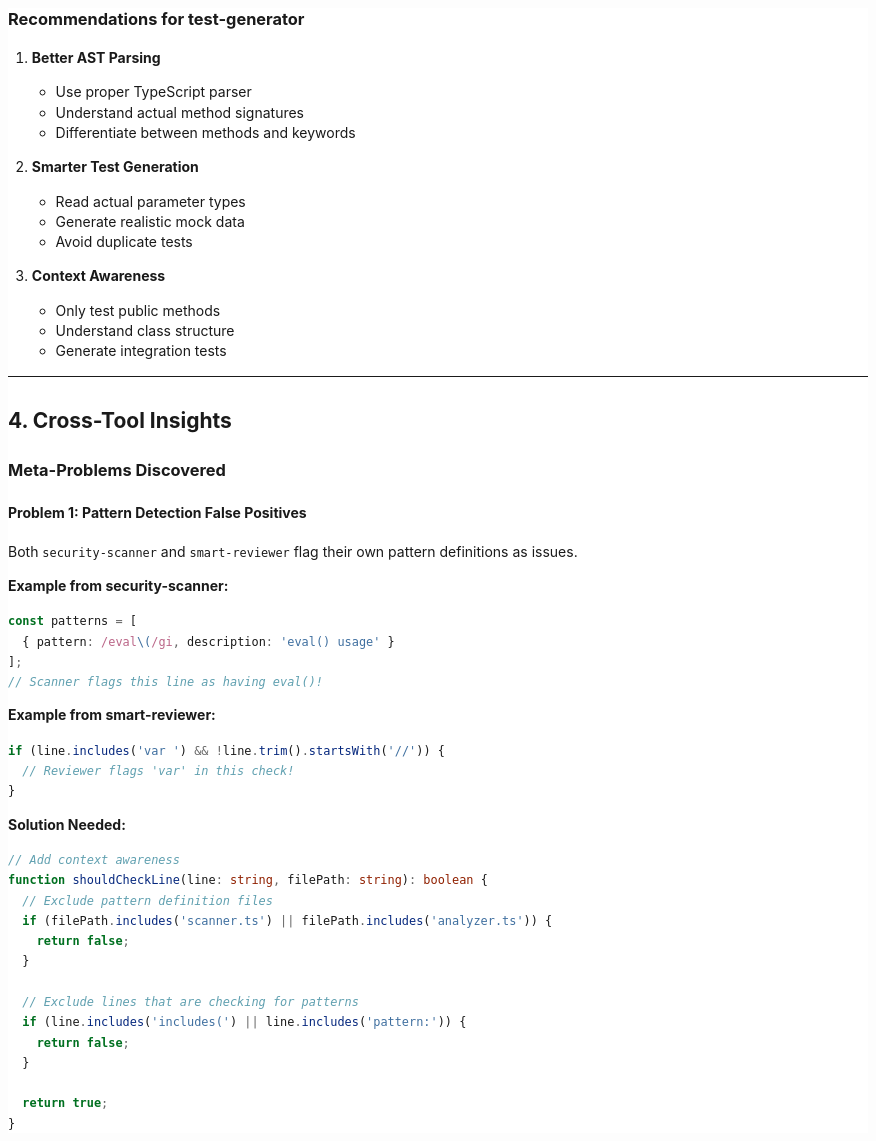 ### Recommendations for test-generator

1. **Better AST Parsing**
   - Use proper TypeScript parser
   - Understand actual method signatures
   - Differentiate between methods and keywords

2. **Smarter Test Generation**
   - Read actual parameter types
   - Generate realistic mock data
   - Avoid duplicate tests

3. **Context Awareness**
   - Only test public methods
   - Understand class structure
   - Generate integration tests

---

## 4. Cross-Tool Insights

### Meta-Problems Discovered

#### Problem 1: Pattern Detection False Positives

Both `security-scanner` and `smart-reviewer` flag their own pattern definitions as issues.

**Example from security-scanner:**
```typescript
const patterns = [
  { pattern: /eval\(/gi, description: 'eval() usage' }
];
// Scanner flags this line as having eval()!
```

**Example from smart-reviewer:**
```typescript
if (line.includes('var ') && !line.trim().startsWith('//')) {
  // Reviewer flags 'var' in this check!
}
```

**Solution Needed:**
```typescript
// Add context awareness
function shouldCheckLine(line: string, filePath: string): boolean {
  // Exclude pattern definition files
  if (filePath.includes('scanner.ts') || filePath.includes('analyzer.ts')) {
    return false;
  }

  // Exclude lines that are checking for patterns
  if (line.includes('includes(') || line.includes('pattern:')) {
    return false;
  }

  return true;
}
```
